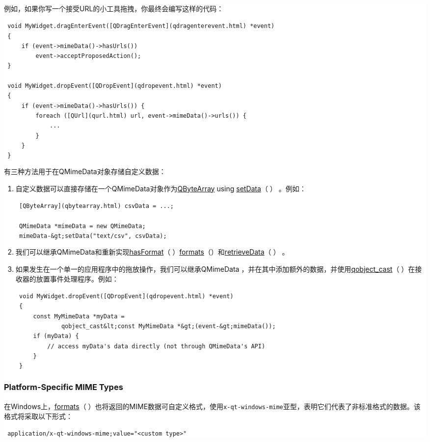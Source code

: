 例如，如果你写一个接受URL的小工具拖拽，你最终会编写这样的代码：

```
 void MyWidget.dragEnterEvent([QDragEnterEvent](qdragenterevent.html) *event)
 {
     if (event->mimeData()->hasUrls())
         event->acceptProposedAction();
 }

 void MyWidget.dropEvent([QDropEvent](qdropevent.html) *event)
 {
     if (event->mimeData()->hasUrls()) {
         foreach ([QUrl](qurl.html) url, event->mimeData()->urls()) {
             ...
         }
     }
 }

```

有三种方法用于在QMimeData对象存储自定义数据：

1.  自定义数据可以直接存储在一个QMimeData对象作为[QByteArray](qbytearray.html) using [setData](qmimedata.html#setData)（ ） 。例如：

    ```
     [QByteArray](qbytearray.html) csvData = ...;

     QMimeData *mimeData = new QMimeData;
     mimeData-&gt;setData("text/csv", csvData);

    ```

2.  我们可以继承QMimeData和重新实现[hasFormat](qmimedata.html#hasFormat)（ ）[formats](qmimedata.html#formats)（）和[retrieveData](qmimedata.html#retrieveData)（ ） 。
3.  如果发生在一个单一的应用程序中的拖放操作，我们可以继承QMimeData ，并在其中添加额外的数据，并使用[qobject_cast](qobject.html#qobject_cast)（ ）在接收器的放置事件处理程序。例如：

    ```
     void MyWidget.dropEvent([QDropEvent](qdropevent.html) *event)
     {
         const MyMimeData *myData =
                 qobject_cast&lt;const MyMimeData *&gt;(event-&gt;mimeData());
         if (myData) {
             // access myData's data directly (not through QMimeData's API)
         }
     }

    ```

### Platform-Specific MIME Types

在Windows上，[formats](qmimedata.html#formats)（ ）也将返回的MIME数据可自定义格式，使用`x-qt-windows-mime`亚型，表明它们代表了非标准格式的数据。该格式将采取以下形式：

```
 application/x-qt-windows-mime;value="<custom type>"

```
